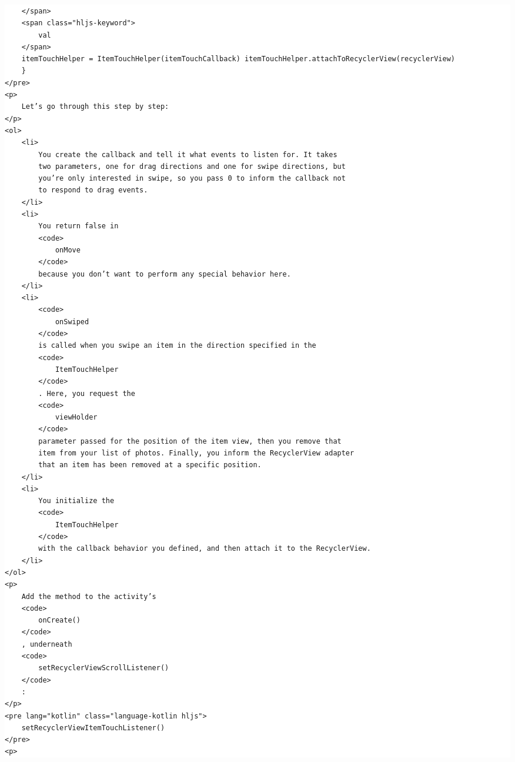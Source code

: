        </span>
        <span class="hljs-keyword">
            val
        </span>
        itemTouchHelper = ItemTouchHelper(itemTouchCallback) itemTouchHelper.attachToRecyclerView(recyclerView)
        }
    </pre>
    <p>
        Let’s go through this step by step:
    </p>
    <ol>
        <li>
            You create the callback and tell it what events to listen for. It takes
            two parameters, one for drag directions and one for swipe directions, but
            you’re only interested in swipe, so you pass 0 to inform the callback not
            to respond to drag events.
        </li>
        <li>
            You return false in
            <code>
                onMove
            </code>
            because you don’t want to perform any special behavior here.
        </li>
        <li>
            <code>
                onSwiped
            </code>
            is called when you swipe an item in the direction specified in the
            <code>
                ItemTouchHelper
            </code>
            . Here, you request the
            <code>
                viewHolder
            </code>
            parameter passed for the position of the item view, then you remove that
            item from your list of photos. Finally, you inform the RecyclerView adapter
            that an item has been removed at a specific position.
        </li>
        <li>
            You initialize the
            <code>
                ItemTouchHelper
            </code>
            with the callback behavior you defined, and then attach it to the RecyclerView.
        </li>
    </ol>
    <p>
        Add the method to the activity’s
        <code>
            onCreate()
        </code>
        , underneath
        <code>
            setRecyclerViewScrollListener()
        </code>
        :
    </p>
    <pre lang="kotlin" class="language-kotlin hljs">
        setRecyclerViewItemTouchListener()
    </pre>
    <p>